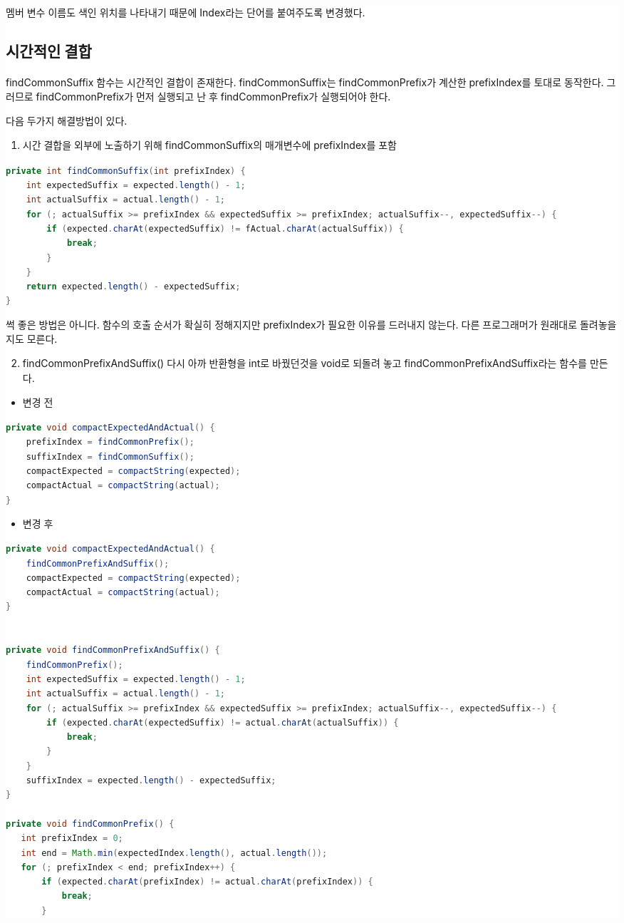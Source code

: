 멤버 변수 이름도 색인 위치를 나타내기 때문에 Index라는 단어를 붙여주도록 변경했다.

## 시간적인 결합
findCommonSuffix 함수는 시간적인 결합이 존재한다.
findCommonSuffix는 findCommonPrefix가 계산한 prefixIndex를 토대로 동작한다. 그러므로 findCommonPrefix가 먼저 실행되고 난 후 findCommonPrefix가 실행되어야 한다.

다음 두가지 해결방법이 있다.
1. 시간 결합을 외부에 노출하기 위해 findCommonSuffix의 매개변수에 prefixIndex를 포함
```java
private int findCommonSuffix(int prefixIndex) {
    int expectedSuffix = expected.length() - 1;
    int actualSuffix = actual.length() - 1;
    for (; actualSuffix >= prefixIndex && expectedSuffix >= prefixIndex; actualSuffix--, expectedSuffix--) {
        if (expected.charAt(expectedSuffix) != fActual.charAt(actualSuffix)) {
            break;
        }
    }
    return expected.length() - expectedSuffix;
}
```

썩 좋은 방법은 아니다. 함수의 호출 순서가 확실히 정해지지만 prefixIndex가 필요한 이유를 드러내지 않는다. 다른 프로그래머가 원래대로 돌려놓을지도 모른다.

2. findCommonPrefixAndSuffix()
다시 아까 반환형을 int로 바꿨던것을 void로 되돌려 놓고 findCommonPrefixAndSuffix라는 함수를 만든다.

- 변경 전
```java
private void compactExpectedAndActual() {
	prefixIndex = findCommonPrefix();
    suffixIndex = findCommonSuffix();
 	compactExpected = compactString(expected);
    compactActual = compactString(actual);
}
```
- 변경 후
```java
private void compactExpectedAndActual() {
	findCommonPrefixAndSuffix();
 	compactExpected = compactString(expected);
    compactActual = compactString(actual);
}


private void findCommonPrefixAndSuffix() {
	findCommonPrefix();
    int expectedSuffix = expected.length() - 1;
    int actualSuffix = actual.length() - 1;
    for (; actualSuffix >= prefixIndex && expectedSuffix >= prefixIndex; actualSuffix--, expectedSuffix--) {
        if (expected.charAt(expectedSuffix) != actual.charAt(actualSuffix)) {
            break;
        }
    }
    suffixIndex = expected.length() - expectedSuffix;
}

private void findCommonPrefix() {
   int prefixIndex = 0;
   int end = Math.min(expectedIndex.length(), actual.length());
   for (; prefixIndex < end; prefixIndex++) {
       if (expected.charAt(prefixIndex) != actual.charAt(prefixIndex)) {
           break;
       }
```